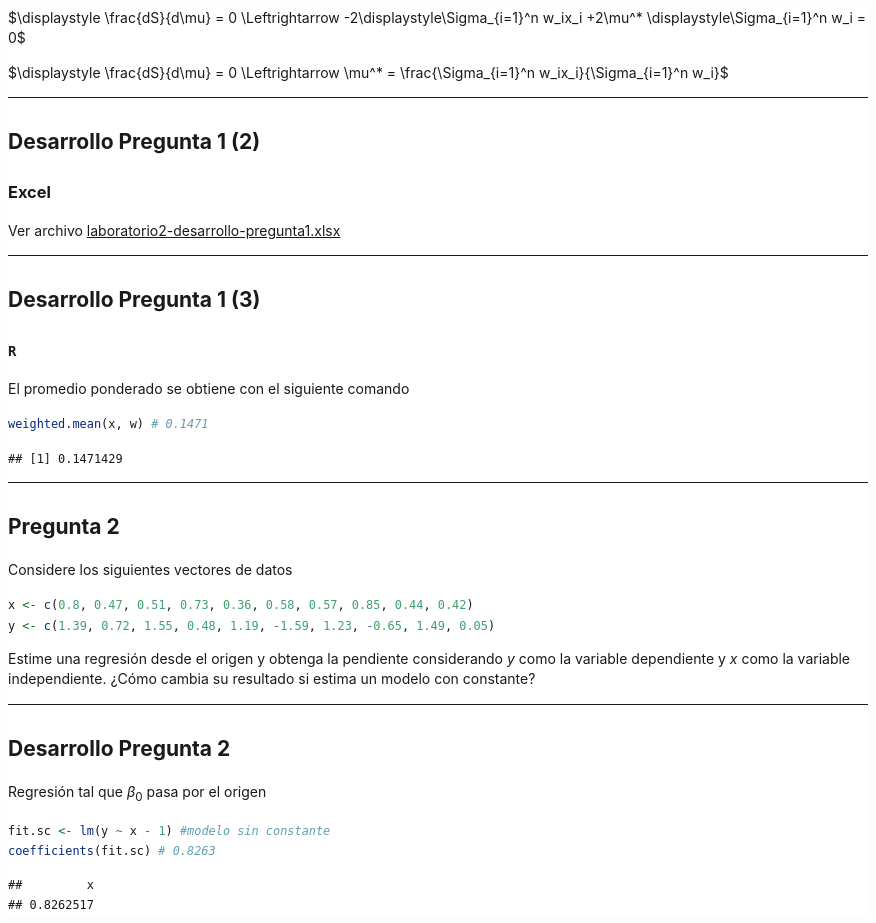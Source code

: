 $\displaystyle \frac{dS}{d\mu} = 0 \Leftrightarrow -2\displaystyle\Sigma_{i=1}^n w_ix_i +2\mu^* \displaystyle\Sigma_{i=1}^n w_i = 0$ 

$\displaystyle \frac{dS}{d\mu} = 0 \Leftrightarrow \mu^* = \frac{\Sigma_{i=1}^n w_ix_i}{\Sigma_{i=1}^n w_i}$

--- 

## Desarrollo Pregunta 1 (2)

### Excel
Ver archivo <a href="http://pachamaltese.github.io/analisis-de-datos-unab/laboratorios/laboratorio2/laboratorio2-desarrollo-pregunta1.xlsx">laboratorio2-desarrollo-pregunta1.xlsx</a>

---

## Desarrollo Pregunta 1 (3)

### `R`
El promedio ponderado se obtiene con el siguiente comando

```r
weighted.mean(x, w) # 0.1471
```

```
## [1] 0.1471429
```

---

## Pregunta 2
Considere los siguientes vectores de datos

```r
x <- c(0.8, 0.47, 0.51, 0.73, 0.36, 0.58, 0.57, 0.85, 0.44, 0.42)
y <- c(1.39, 0.72, 1.55, 0.48, 1.19, -1.59, 1.23, -0.65, 1.49, 0.05)
```
Estime una regresión desde el origen y obtenga la pendiente considerando $y$ como la variable dependiente y $x$ como la variable independiente. ¿Cómo cambia su resultado si estima un modelo con constante?

---

## Desarrollo Pregunta 2

Regresión tal que $\beta_0$ pasa por el origen

```r
fit.sc <- lm(y ~ x - 1) #modelo sin constante
coefficients(fit.sc) # 0.8263
```

```
##         x 
## 0.8262517
```
